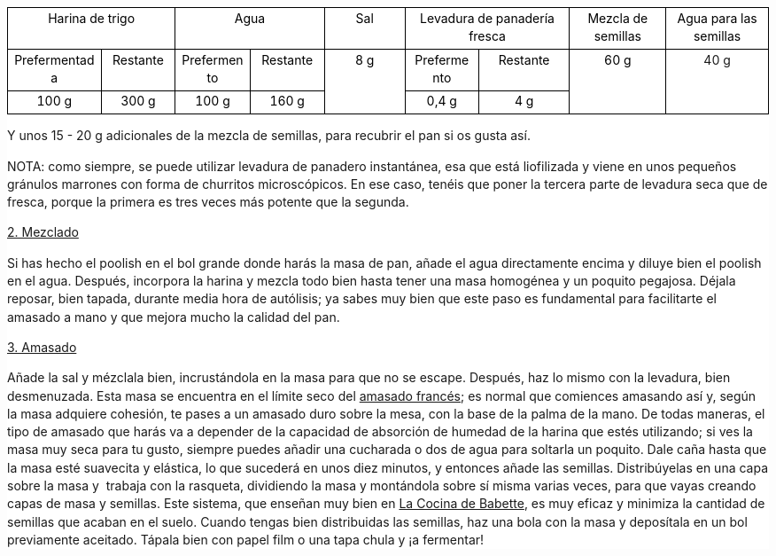 <table border="0" frame="VOID" rules="NONE" cellspacing="0"><colgroup><col width="109"><col width="86"><col width="86"><col width="86"><col width="86"><col width="85"><col width="106"><col width="106"><col width="114"></colgroup><tbody><tr><td style="border: 1px solid #000000;" colspan="2" align="CENTER" valign="MIDDLE" width="195" height="38"><span style="color: #000000;">Harina de trigo</span></td><td style="border: 1px solid #000000;" colspan="2" align="CENTER" valign="MIDDLE" width="171"><span style="color: #000000;">Agua</span></td><td style="border: 1px solid #000000;" align="CENTER" valign="MIDDLE" width="86"><span style="color: #000000;">Sal</span></td><td style="border: 1px solid #000000;" colspan="2" align="CENTER" valign="MIDDLE" width="191"><span style="color: #000000;">Levadura de panadería fresca</span></td><td style="border: 1px solid #000000;" align="CENTER" valign="MIDDLE" width="106"><span style="color: #000000;">Mezcla de semillas</span></td><td style="border: 1px solid #000000;" align="CENTER" valign="MIDDLE" width="114"><span style="color: #000000;">Agua para las semillas</span></td></tr><tr><td style="border: 1px solid #000000;" align="CENTER" valign="MIDDLE" height="20"><span style="color: #000000;">Prefermentada</span></td><td style="border: 1px solid #000000;" align="CENTER" valign="MIDDLE"><span style="color: #000000;">Restante</span></td><td style="border: 1px solid #000000;" align="CENTER" valign="MIDDLE"><span style="color: #000000;">Prefermento</span></td><td style="border: 1px solid #000000;" align="CENTER" valign="MIDDLE"><span style="color: #000000;">Restante</span></td><td style="border: 1px solid #000000;" rowspan="2" align="CENTER" valign="MIDDLE"><span style="color: #000000;">8 g<br></span></td><td style="border: 1px solid #000000;" align="CENTER" valign="MIDDLE"><span style="color: #000000;">Prefermento</span></td><td style="border: 1px solid #000000;" align="CENTER" valign="MIDDLE"><span style="color: #000000;">Restante</span></td><td style="border: 1px solid #000000;" rowspan="2" align="CENTER" valign="MIDDLE"><span style="color: #000000;">60 g<br></span></td><td style="border: 1px solid #000000;" rowspan="2" align="CENTER" valign="MIDDLE">40 g</td></tr><tr><td style="border: 1px solid #000000;" align="CENTER" valign="MIDDLE" height="20"><span style="color: #000000;">100 g<br></span></td><td style="border: 1px solid #000000;" align="CENTER" valign="MIDDLE"><span style="color: #000000;">300 g<br></span></td><td style="border: 1px solid #000000;" align="CENTER" valign="MIDDLE"><span style="color: #000000;">100 g<br></span></td><td style="border: 1px solid #000000;" align="CENTER" valign="MIDDLE"><span style="color: #000000;">160 g<br></span></td><td style="border: 1px solid #000000;" align="CENTER" valign="MIDDLE"><span style="color: #000000;">0,4 g<br></span></td><td style="border: 1px solid #000000;" align="CENTER" valign="MIDDLE"><span style="color: #000000;">4 g<br></span></td></tr></tbody></table>

Y unos 15 - 20 g adicionales de la mezcla de semillas, para recubrir el pan si os gusta así.

NOTA: como siempre, se puede utilizar levadura de panadero instantánea, esa que está liofilizada y viene en unos pequeños gránulos marrones con forma de churritos microscópicos. En ese caso, tenéis que poner la tercera parte de levadura seca que de fresca, porque la primera es tres veces más potente que la segunda.

[2\. Mezclado](/web/20190123173415/http://www.panarras.com/index.php/tecnica/las-fases-del-pan/mezclado)

Si has hecho el poolish en el bol grande donde harás la masa de pan, añade el agua directamente encima y diluye bien el poolish en el agua. Después, incorpora la harina y mezcla todo bien hasta tener una masa homogénea y un poquito pegajosa. Déjala reposar, bien tapada, durante media hora de autólisis; ya sabes muy bien que este paso es fundamental para facilitarte el amasado a mano y que mejora mucho la calidad del pan.

[3\. Amasado](/web/20190123173415/http://www.panarras.com/index.php/tecnica/las-fases-del-pan/amasado)

Añade la sal y mézclala bien, incrustándola en la masa para que no se escape. Después, haz lo mismo con la levadura, bien desmenuzada. Esta masa se encuentra en el límite seco del [amasado francés](/web/20190123173415/http://www.panarras.com/index.php/tecnica/tecnicas-de-amasado/duro-lepard-y-bertinet); es normal que comiences amasando así y, según la masa adquiere cohesión, te pases a un amasado duro sobre la mesa, con la base de la palma de la mano. De todas maneras, el tipo de amasado que harás va a depender de la capacidad de absorción de humedad de la harina que estés utilizando; si ves la masa muy seca para tu gusto, siempre puedes añadir una cucharada o dos de agua para soltarla un poquito. Dale caña hasta que la masa esté suavecita y elástica, lo que sucederá en unos diez minutos, y entonces añade las semillas. Distribúyelas en una capa sobre la masa y  trabaja con la rasqueta, dividiendo la masa y montándola sobre sí misma varias veces, para que vayas creando capas de masa y semillas. Este sistema, que enseñan muy bien en [La Cocina de Babette](https://web.archive.org/web/20190123173415/http://www.lacocinadebabette.com/), es muy eficaz y minimiza la cantidad de semillas que acaban en el suelo. Cuando tengas bien distribuidas las semillas, haz una bola con la masa y deposítala en un bol previamente aceitado. Tápala bien con papel film o una tapa chula y ¡a fermentar!
